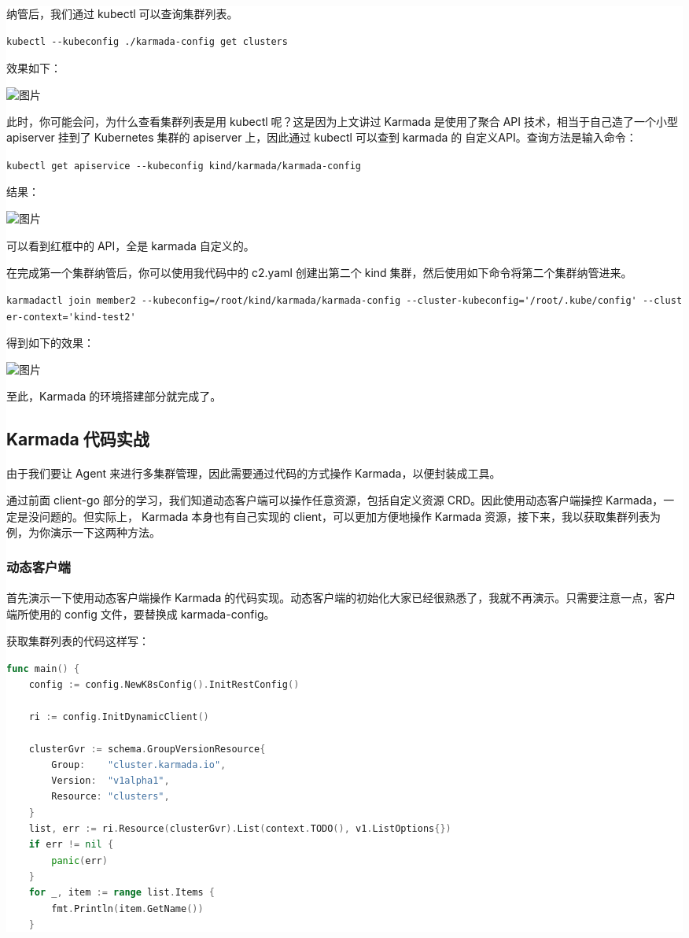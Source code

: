 
纳管后，我们通过 kubectl 可以查询集群列表。

```plain
kubectl --kubeconfig ./karmada-config get clusters
```
效果如下：

![图片](https://static001.geekbang.org/resource/image/1b/2f/1b6b5ee6d630ea319d9475f513a1a42f.png?wh=956x75)

此时，你可能会问，为什么查看集群列表是用 kubectl 呢？这是因为上文讲过 Karmada 是使用了聚合 API 技术，相当于自己造了一个小型 apiserver 挂到了 Kubernetes 集群的 apiserver 上，因此通过 kubectl 可以查到 karmada 的 自定义API。查询方法是输入命令：

```plain
kubectl get apiservice --kubeconfig kind/karmada/karmada-config
```
结果：

![图片](https://static001.geekbang.org/resource/image/15/8c/1557664c5a6f3d7e5efe16e77ae3858c.png?wh=1156x772)

可以看到红框中的 API，全是 karmada 自定义的。


在完成第一个集群纳管后，你可以使用我代码中的 c2.yaml 创建出第二个 kind 集群，然后使用如下命令将第二个集群纳管进来。


```plain
karmadactl join member2 --kubeconfig=/root/kind/karmada/karmada-config --cluster-kubeconfig='/root/.kube/config' --cluster-context='kind-test2'
```
得到如下的效果：

![图片](https://static001.geekbang.org/resource/image/ac/9b/ac365291fbcebf2b1d6f13ceeab3df9b.png?wh=979x103)

至此，Karmada 的环境搭建部分就完成了。


## Karmada 代码实战

由于我们要让 Agent 来进行多集群管理，因此需要通过代码的方式操作 Karmada，以便封装成工具。


通过前面 client-go 部分的学习，我们知道动态客户端可以操作任意资源，包括自定义资源 CRD。因此使用动态客户端操控 Karmada，一定是没问题的。但实际上， Karmada 本身也有自己实现的 client，可以更加方便地操作 Karmada 资源，接下来，我以获取集群列表为例，为你演示一下这两种方法。


### 动态客户端

首先演示一下使用动态客户端操作 Karmada 的代码实现。动态客户端的初始化大家已经很熟悉了，我就不再演示。只需要注意一点，客户端所使用的 config 文件，要替换成 karmada-config。


获取集群列表的代码这样写：

```go
func main() {
    config := config.NewK8sConfig().InitRestConfig()

    ri := config.InitDynamicClient()

    clusterGvr := schema.GroupVersionResource{
        Group:    "cluster.karmada.io",
        Version:  "v1alpha1",
        Resource: "clusters",
    }
    list, err := ri.Resource(clusterGvr).List(context.TODO(), v1.ListOptions{})
    if err != nil {
        panic(err)
    }
    for _, item := range list.Items {
        fmt.Println(item.GetName())
    }
```